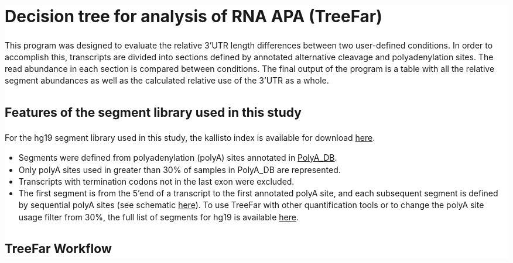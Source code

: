 # Decision tree for analysis of RNA APA (TreeFar)
This program was designed to evaluate the relative 3’UTR length differences between two user-defined conditions.  In order to accomplish this, transcripts are divided into sections defined by annotated alternative cleavage and polyadenylation sites. The read abundance in each section is compared between conditions.  The final output of the program is a table with all the relative segment abundances as well as the calculated relative use of the 3’UTR as a whole.

## Features of the segment library used in this study
For the hg19 segment library used in this study, the kallisto index is available for download [here](http://bioinformatics.nhlbi.nih.gov/files/Hogg_Lab/TreeFar/hg19index.zip).
- Segments were defined from polyadenylation (polyA) sites annotated in [PolyA_DB](http://exon.njms.rutgers.edu/polya_db/v3/).  
- Only polyA sites used in greater than 30% of samples in PolyA_DB are represented.
- Transcripts with termination codons not in the last exon were excluded.
- The first segment is from the 5’end of a transcript to the first annotated polyA site, and each subsequent segment is defined by sequential polyA sites (see schematic [here](docs/Work_Flow.pdf)).
To use TreeFar with other quantification tools or to change the polyA site usage filter from 30%, the full list of segments for hg19 is available [here](docs/all_segment_annotations.txt.zip).


TreeFar Workflow 
--------
<p align="center">